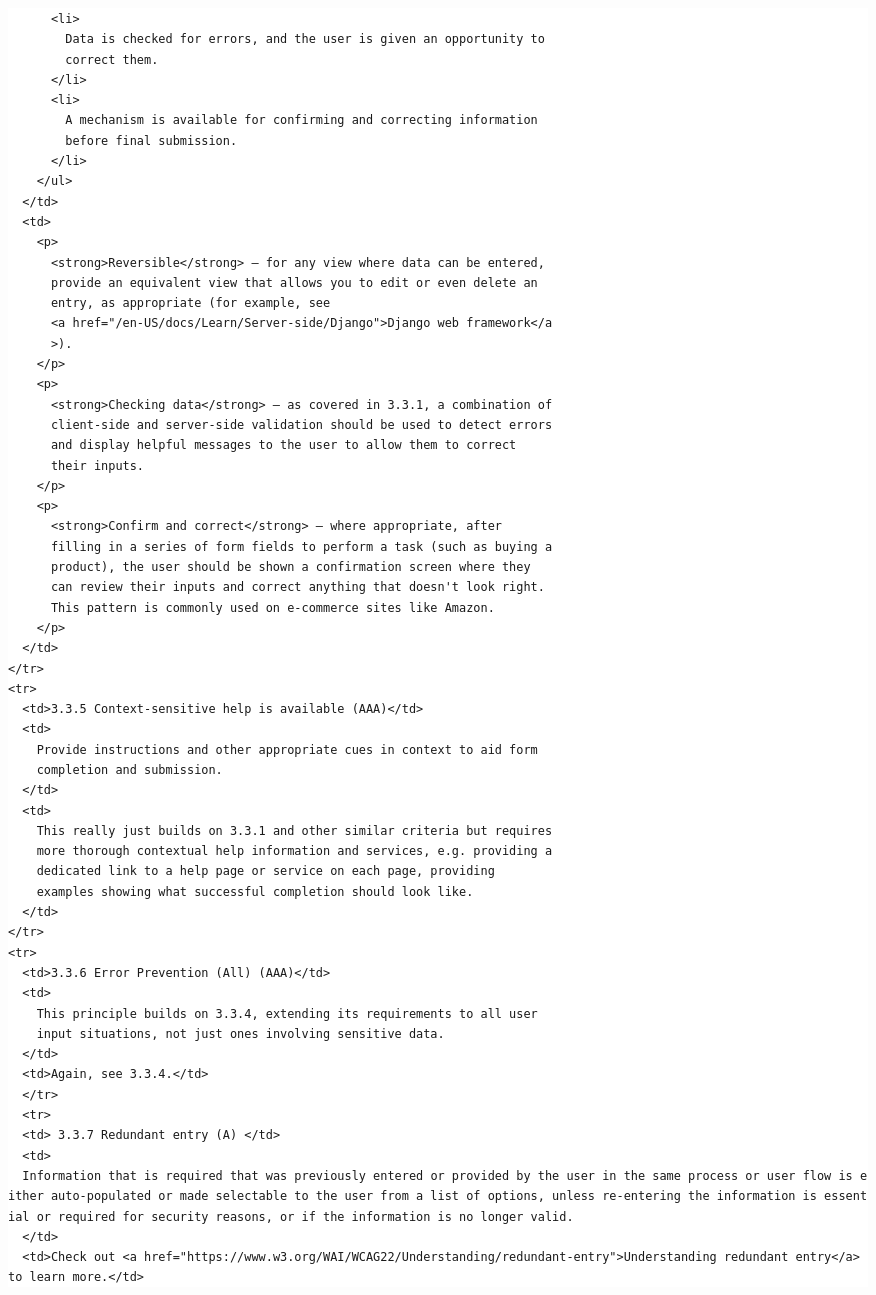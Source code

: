          <li>
            Data is checked for errors, and the user is given an opportunity to
            correct them.
          </li>
          <li>
            A mechanism is available for confirming and correcting information
            before final submission.
          </li>
        </ul>
      </td>
      <td>
        <p>
          <strong>Reversible</strong> — for any view where data can be entered,
          provide an equivalent view that allows you to edit or even delete an
          entry, as appropriate (for example, see
          <a href="/en-US/docs/Learn/Server-side/Django">Django web framework</a
          >).
        </p>
        <p>
          <strong>Checking data</strong> — as covered in 3.3.1, a combination of
          client-side and server-side validation should be used to detect errors
          and display helpful messages to the user to allow them to correct
          their inputs.
        </p>
        <p>
          <strong>Confirm and correct</strong> — where appropriate, after
          filling in a series of form fields to perform a task (such as buying a
          product), the user should be shown a confirmation screen where they
          can review their inputs and correct anything that doesn't look right.
          This pattern is commonly used on e-commerce sites like Amazon.
        </p>
      </td>
    </tr>
    <tr>
      <td>3.3.5 Context-sensitive help is available (AAA)</td>
      <td>
        Provide instructions and other appropriate cues in context to aid form
        completion and submission.
      </td>
      <td>
        This really just builds on 3.3.1 and other similar criteria but requires
        more thorough contextual help information and services, e.g. providing a
        dedicated link to a help page or service on each page, providing
        examples showing what successful completion should look like.
      </td>
    </tr>
    <tr>
      <td>3.3.6 Error Prevention (All) (AAA)</td>
      <td>
        This principle builds on 3.3.4, extending its requirements to all user
        input situations, not just ones involving sensitive data.
      </td>
      <td>Again, see 3.3.4.</td>
      </tr>
      <tr>
      <td> 3.3.7 Redundant entry (A) </td>
      <td>
      Information that is required that was previously entered or provided by the user in the same process or user flow is either auto-populated or made selectable to the user from a list of options, unless re-entering the information is essential or required for security reasons, or if the information is no longer valid.
      </td>
      <td>Check out <a href="https://www.w3.org/WAI/WCAG22/Understanding/redundant-entry">Understanding redundant entry</a> to learn more.</td>